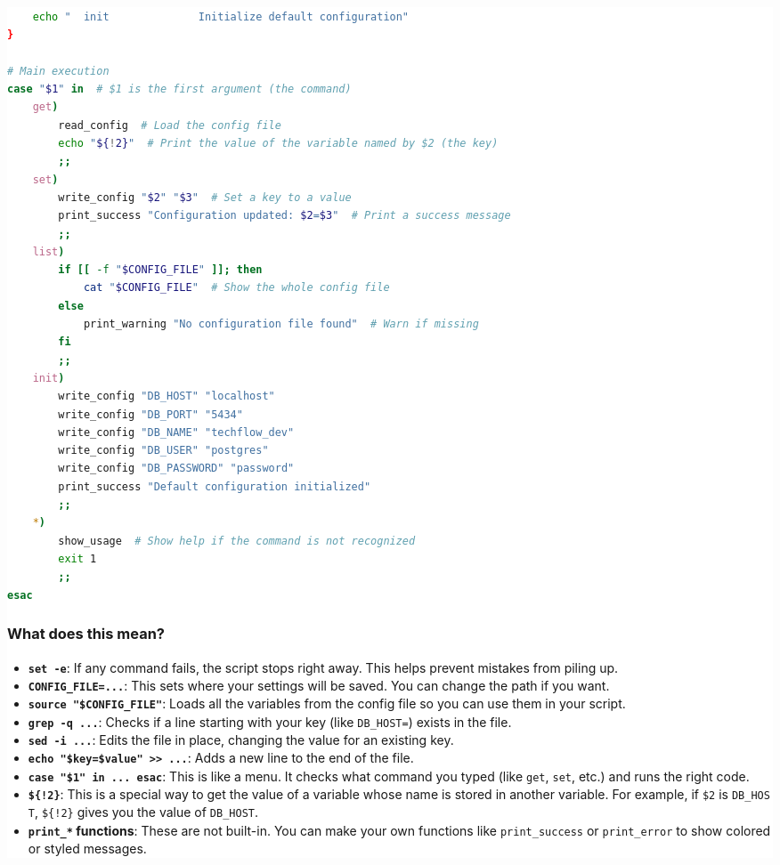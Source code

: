 ```bash
    echo "  init              Initialize default configuration"
}

# Main execution
case "$1" in  # $1 is the first argument (the command)
    get)
        read_config  # Load the config file
        echo "${!2}"  # Print the value of the variable named by $2 (the key)
        ;;
    set)
        write_config "$2" "$3"  # Set a key to a value
        print_success "Configuration updated: $2=$3"  # Print a success message
        ;;
    list)
        if [[ -f "$CONFIG_FILE" ]]; then
            cat "$CONFIG_FILE"  # Show the whole config file
        else
            print_warning "No configuration file found"  # Warn if missing
        fi
        ;;
    init)
        write_config "DB_HOST" "localhost"
        write_config "DB_PORT" "5434"
        write_config "DB_NAME" "techflow_dev"
        write_config "DB_USER" "postgres"
        write_config "DB_PASSWORD" "password"
        print_success "Default configuration initialized"
        ;;
    *)
        show_usage  # Show help if the command is not recognized
        exit 1
        ;;
esac
```

### What does this mean?
- **`set -e`**: If any command fails, the script stops right away. This helps prevent mistakes from piling up.
- **`CONFIG_FILE=...`**: This sets where your settings will be saved. You can change the path if you want.
- **`source "$CONFIG_FILE"`**: Loads all the variables from the config file so you can use them in your script.
- **`grep -q ...`**: Checks if a line starting with your key (like `DB_HOST=`) exists in the file.
- **`sed -i ...`**: Edits the file in place, changing the value for an existing key.
- **`echo "$key=$value" >> ...`**: Adds a new line to the end of the file.
- **`case "$1" in ... esac`**: This is like a menu. It checks what command you typed (like `get`, `set`, etc.) and runs the right code.
- **`${!2}`**: This is a special way to get the value of a variable whose name is stored in another variable. For example, if `$2` is `DB_HOST`, `${!2}` gives you the value of `DB_HOST`.
- **`print_*` functions**: These are not built-in. You can make your own functions like `print_success` or `print_error` to show colored or styled messages.
